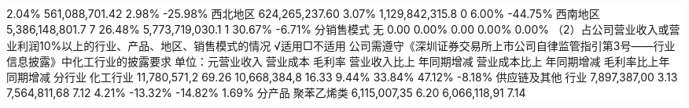 2.04%
561,088,701.42
2.98%
-25.98%
西北地区
624,265,237.60
3.07%
1,129,842,315.8
0
6.00%
-44.75%
西南地区
5,386,148,801.7
7
26.48%
5,773,719,030.1
1
30.67%
-6.71%
分销售模式
无
0.00
0.00%
0.00
0.00%
0.00%
（2）占公司营业收入或营业利润10%以上的行业、产品、地区、销售模式的情况
√适用□不适用
公司需遵守《深圳证券交易所上市公司自律监管指引第3号——行业信息披露》中化工行业的披露要求
单位：元营业收入
营业成本
毛利率
营业收入比上
年同期增减
营业成本比上
年同期增减
毛利率比上年
同期增减
分行业
化工行业
11,780,571,2
69.26
10,668,384,8
16.33
9.44%
33.84%
47.12%
-8.18%
供应链及其他
行业
7,897,387,00
3.13
7,564,811,68
7.12
4.21%
-13.32%
-14.82%
1.69%
分产品
聚苯乙烯类
6,115,007,35
6.20
6,066,118,91
7.14